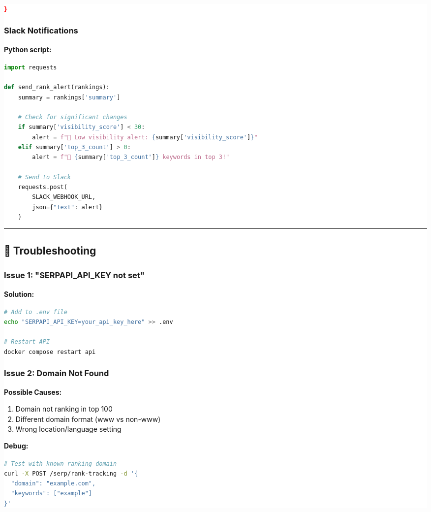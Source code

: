 ```json
}
```

### Slack Notifications

**Python script:**
```python
import requests

def send_rank_alert(rankings):
    summary = rankings['summary']
    
    # Check for significant changes
    if summary['visibility_score'] < 30:
        alert = f"🚨 Low visibility alert: {summary['visibility_score']}"
    elif summary['top_3_count'] > 0:
        alert = f"🎉 {summary['top_3_count']} keywords in top 3!"
    
    # Send to Slack
    requests.post(
        SLACK_WEBHOOK_URL,
        json={"text": alert}
    )
```

---

## 🐛 Troubleshooting

### Issue 1: "SERPAPI_API_KEY not set"

**Solution:**
```bash
# Add to .env file
echo "SERPAPI_API_KEY=your_api_key_here" >> .env

# Restart API
docker compose restart api
```

### Issue 2: Domain Not Found

**Possible Causes:**
1. Domain not ranking in top 100
2. Different domain format (www vs non-www)
3. Wrong location/language setting

**Debug:**
```bash
# Test with known ranking domain
curl -X POST /serp/rank-tracking -d '{
  "domain": "example.com",
  "keywords": ["example"]
}'
```
